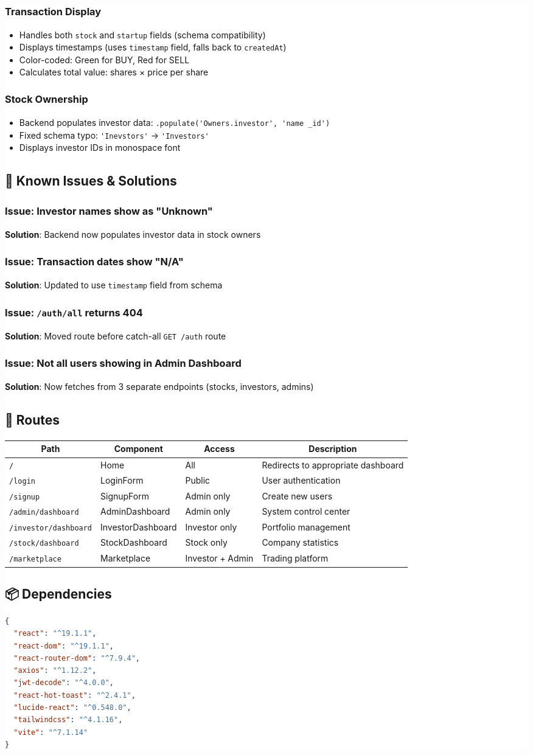 ### Transaction Display
- Handles both `stock` and `startup` fields (schema compatibility)
- Displays timestamps (uses `timestamp` field, falls back to `createdAt`)
- Color-coded: Green for BUY, Red for SELL
- Calculates total value: shares × price per share

### Stock Ownership
- Backend populates investor data: `.populate('Owners.investor', 'name _id')`
- Fixed schema typo: `'Inevstors'` → `'Investors'`
- Displays investor IDs in monospace font

## 🐛 Known Issues & Solutions

### Issue: Investor names show as "Unknown"
**Solution**: Backend now populates investor data in stock owners

### Issue: Transaction dates show "N/A"
**Solution**: Updated to use `timestamp` field from schema

### Issue: `/auth/all` returns 404
**Solution**: Moved route before catch-all `GET /auth` route

### Issue: Not all users showing in Admin Dashboard
**Solution**: Now fetches from 3 separate endpoints (stocks, investors, admins)

## 🚦 Routes

| Path | Component | Access | Description |
|------|-----------|--------|-------------|
| `/` | Home | All | Redirects to appropriate dashboard |
| `/login` | LoginForm | Public | User authentication |
| `/signup` | SignupForm | Admin only | Create new users |
| `/admin/dashboard` | AdminDashboard | Admin only | System control center |
| `/investor/dashboard` | InvestorDashboard | Investor only | Portfolio management |
| `/stock/dashboard` | StockDashboard | Stock only | Company statistics |
| `/marketplace` | Marketplace | Investor + Admin | Trading platform |

## 📦 Dependencies

```json
{
  "react": "^19.1.1",
  "react-dom": "^19.1.1",
  "react-router-dom": "^7.9.4",
  "axios": "^1.12.2",
  "jwt-decode": "^4.0.0",
  "react-hot-toast": "^2.4.1",
  "lucide-react": "^0.548.0",
  "tailwindcss": "^4.1.16",
  "vite": "^7.1.14"
}
```
